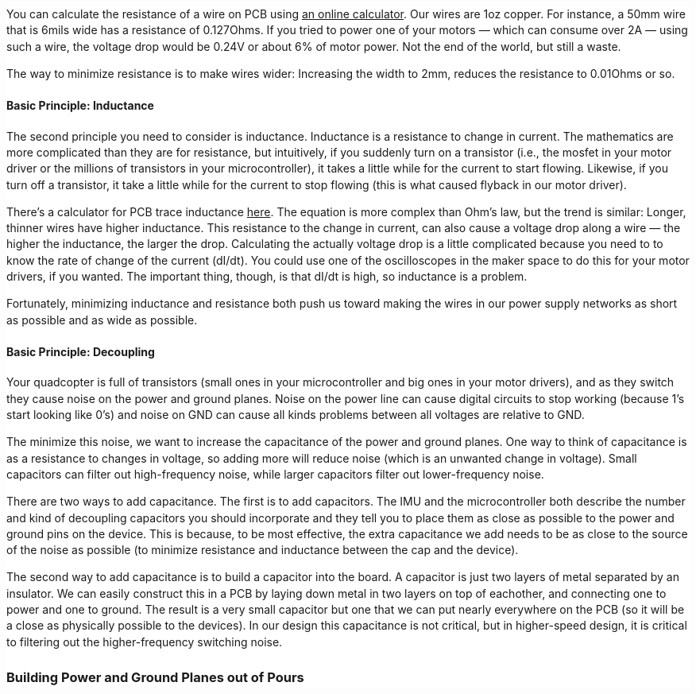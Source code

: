 You can calculate the resistance of a wire on PCB using [an online calculator](http://circuitcalculator.com/wordpress/2006/01/24/trace-resistance-calculator). Our wires are 1oz copper.  For instance, a 50mm wire that is 6mils wide has a resistance of 0.127Ohms. If you tried to power one of your motors — which can consume over 2A — using such a wire, the voltage drop would be 0.24V or about 6% of motor power.  Not the end of the world, but still a waste.

The way to minimize resistance is to make wires wider: Increasing the width to 2mm, reduces the resistance to 0.01Ohms or so.

#### Basic Principle: Inductance

The second principle you need to consider is inductance.  Inductance is a resistance to change in current. The mathematics are more complicated than they are for resistance, but intuitively, if you suddenly turn on a transistor (i.e., the mosfet in your motor driver or the millions of transistors in your microcontroller), it takes a little while for the current to start flowing.  Likewise, if you turn off a transistor, it take a little while for the current to stop flowing (this is what caused flyback in our motor driver).

There’s a calculator for PCB trace inductance [here](http://chemandy.com/calculators/flat-wire-inductor-calculator.htm). The equation is more complex than Ohm’s law, but the trend is similar: Longer, thinner wires have higher inductance. This resistance to the change in current, can also cause a voltage drop along a wire — the higher the inductance, the larger the drop. Calculating the actually voltage drop is a little complicated because you need to to know the rate of change of the current (dI/dt). You could use one of the oscilloscopes in the maker space to do this for your motor drivers, if you wanted. The important thing, though, is that dI/dt is high, so inductance is a problem.

Fortunately, minimizing inductance and resistance both push us toward making the wires in our power supply networks as short as possible and as wide as possible.

#### Basic Principle: Decoupling

Your quadcopter is full of transistors (small ones in your microcontroller and big ones in your motor drivers), and as they switch they cause noise on the power and ground planes. Noise on the power line can cause digital circuits to stop working (because 1’s start looking like 0’s) and noise on GND can cause all kinds problems between all voltages are relative to GND.

The minimize this noise, we want to increase the capacitance of the power and ground planes. One way to think of capacitance is as a resistance to changes in voltage, so adding more  will reduce noise (which is an unwanted change in voltage).  Small capacitors can filter out high-frequency noise, while larger capacitors filter out lower-frequency noise.

There are two ways to add capacitance.  The first is to add capacitors. The IMU and the microcontroller both describe the number and kind of decoupling capacitors you should incorporate and they tell you to place them as close as possible to the power and ground pins on the device. This is because, to be most effective, the extra capacitance we add needs to be as close to the source of the noise as possible (to minimize resistance and inductance between the cap and the device).

The second way to add capacitance is to build a capacitor into the board. A capacitor is just two layers of metal separated by an insulator.  We can easily construct this in a PCB by laying down metal in two layers on top of eachother, and connecting one to power and one to ground. The result is a very small capacitor but one that we can put nearly everywhere on the PCB (so it will be a close as physically possible to the devices).  In our design this capacitance is not critical, but in higher-speed design, it is critical to filtering out the higher-frequency switching noise.

### Building Power and Ground Planes out of Pours
